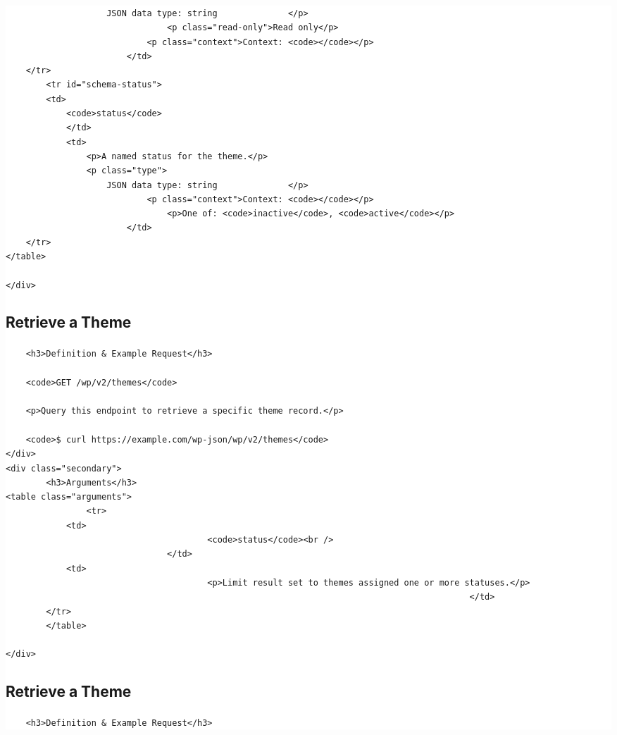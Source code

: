 						JSON data type: string				</p>
									<p class="read-only">Read only</p>
								<p class="context">Context: <code></code></p>
							</td>
		</tr>
			<tr id="schema-status">
			<td>
				<code>status</code>
				</td>
				<td>
					<p>A named status for the theme.</p>
					<p class="type">
						JSON data type: string				</p>
								<p class="context">Context: <code></code></p>
									<p>One of: <code>inactive</code>, <code>active</code></p>
							</td>
		</tr>
	</table>

	</div>
</section>

<div><section class="route">
	<div class="primary">
		<h2>Retrieve a Theme</h2>

		<h3>Definition & Example Request</h3>

		<code>GET /wp/v2/themes</code>

		<p>Query this endpoint to retrieve a specific theme record.</p>

		<code>$ curl https://example.com/wp-json/wp/v2/themes</code>
	</div>
	<div class="secondary">
			<h3>Arguments</h3>
	<table class="arguments">
					<tr>
				<td>
											<code>status</code><br />
									</td>
				<td>
											<p>Limit result set to themes assigned one or more statuses.</p>
																								</td>
			</tr>
			</table>

	</div>
</section>
<section class="route">
	<div class="primary">
		<h2>Retrieve a Theme</h2>

		<h3>Definition & Example Request</h3>
